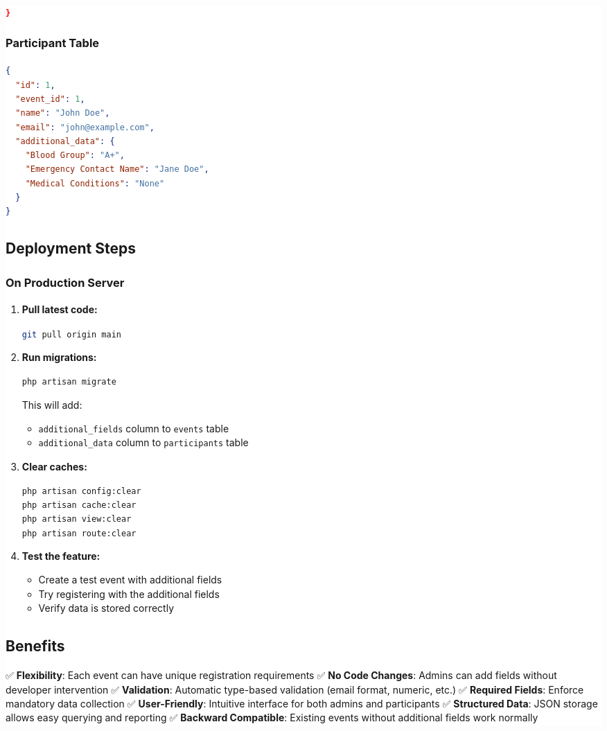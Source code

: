 ```json
}
```

### Participant Table
```json
{
  "id": 1,
  "event_id": 1,
  "name": "John Doe",
  "email": "john@example.com",
  "additional_data": {
    "Blood Group": "A+",
    "Emergency Contact Name": "Jane Doe",
    "Medical Conditions": "None"
  }
}
```

## Deployment Steps

### On Production Server

1. **Pull latest code:**
   ```bash
   git pull origin main
   ```

2. **Run migrations:**
   ```bash
   php artisan migrate
   ```
   This will add:
   - `additional_fields` column to `events` table
   - `additional_data` column to `participants` table

3. **Clear caches:**
   ```bash
   php artisan config:clear
   php artisan cache:clear
   php artisan view:clear
   php artisan route:clear
   ```

4. **Test the feature:**
   - Create a test event with additional fields
   - Try registering with the additional fields
   - Verify data is stored correctly

## Benefits

✅ **Flexibility**: Each event can have unique registration requirements
✅ **No Code Changes**: Admins can add fields without developer intervention
✅ **Validation**: Automatic type-based validation (email format, numeric, etc.)
✅ **Required Fields**: Enforce mandatory data collection
✅ **User-Friendly**: Intuitive interface for both admins and participants
✅ **Structured Data**: JSON storage allows easy querying and reporting
✅ **Backward Compatible**: Existing events without additional fields work normally
